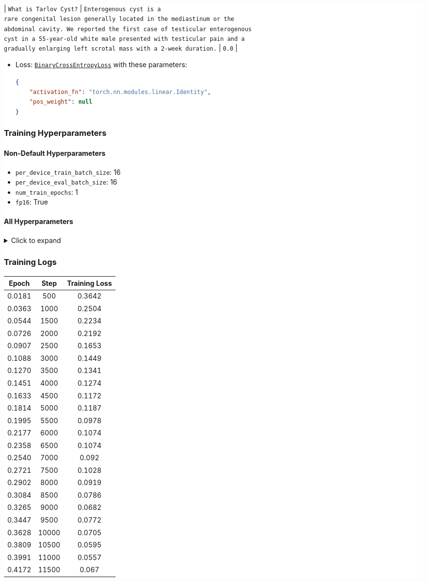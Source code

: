   | <code>What is Tarlov Cyst?</code>                                                                  | <code>Enterogenous cyst is a rare congenital lesion generally located in the mediastinum or the abdominal cavity. We reported the first case of testicular enterogenous cyst in a 55-year-old white male presented with testicular pain and a gradually enlarging left scrotal mass with a 2-week duration.</code>                                                                                                                                                                                                                                                                                                                                                                                                                                                                                                                                                                                                                                                                                                                                       | <code>0.0</code> |
* Loss: [<code>BinaryCrossEntropyLoss</code>](https://sbert.net/docs/package_reference/cross_encoder/losses.html#binarycrossentropyloss) with these parameters:
  ```json
  {
      "activation_fn": "torch.nn.modules.linear.Identity",
      "pos_weight": null
  }
  ```

### Training Hyperparameters
#### Non-Default Hyperparameters

- `per_device_train_batch_size`: 16
- `per_device_eval_batch_size`: 16
- `num_train_epochs`: 1
- `fp16`: True

#### All Hyperparameters
<details><summary>Click to expand</summary></details>

### Training Logs
| Epoch  | Step  | Training Loss |
|:------:|:-----:|:-------------:|
| 0.0181 | 500   | 0.3642        |
| 0.0363 | 1000  | 0.2504        |
| 0.0544 | 1500  | 0.2234        |
| 0.0726 | 2000  | 0.2192        |
| 0.0907 | 2500  | 0.1653        |
| 0.1088 | 3000  | 0.1449        |
| 0.1270 | 3500  | 0.1341        |
| 0.1451 | 4000  | 0.1274        |
| 0.1633 | 4500  | 0.1172        |
| 0.1814 | 5000  | 0.1187        |
| 0.1995 | 5500  | 0.0978        |
| 0.2177 | 6000  | 0.1074        |
| 0.2358 | 6500  | 0.1074        |
| 0.2540 | 7000  | 0.092         |
| 0.2721 | 7500  | 0.1028        |
| 0.2902 | 8000  | 0.0919        |
| 0.3084 | 8500  | 0.0786        |
| 0.3265 | 9000  | 0.0682        |
| 0.3447 | 9500  | 0.0772        |
| 0.3628 | 10000 | 0.0705        |
| 0.3809 | 10500 | 0.0595        |
| 0.3991 | 11000 | 0.0557        |
| 0.4172 | 11500 | 0.067         |